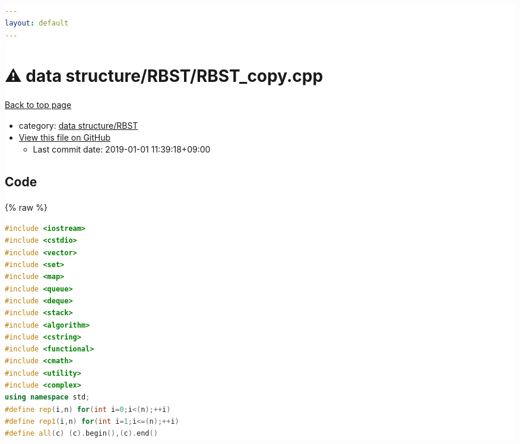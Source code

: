 ```yaml
---
layout: default
---
```



<script type="text/javascript" async
  src="https://cdnjs.cloudflare.com/ajax/libs/mathjax/2.7.5/MathJax.js?config=TeX-MML-AM_CHTML">
</script>
<script type="text/x-mathjax-config">
  MathJax.Hub.Config({
    TeX: { equationNumbers: { autoNumber: "AMS" }},
    tex2jax: {
      inlineMath: [ ['$','$'] ],
      processEscapes: true
    },
    "HTML-CSS": { matchFontHeight: false },
    displayAlign: "left",
    displayIndent: "2em"
  });
</script>

<script type="text/javascript" src="https://cdnjs.cloudflare.com/ajax/libs/jquery/3.4.1/jquery.min.js"></script>
<script src="https://cdn.jsdelivr.net/npm/jquery-balloon-js@1.1.2/jquery.balloon.min.js" integrity="sha256-ZEYs9VrgAeNuPvs15E39OsyOJaIkXEEt10fzxJ20+2I=" crossorigin="anonymous"></script>
<script type="text/javascript" src="../../../assets/js/copy-button.js"></script>
<link rel="stylesheet" href="../../../assets/css/copy-button.css" />


# :warning: data structure/RBST/RBST_copy.cpp

<a href="../../../index.html">Back to top page</a>

* category: <a href="../../../index.html#9846a78653378aed8f1d0374ba169811">data structure/RBST</a>
* <a href="{{ site.github.repository_url }}/blob/master/data structure/RBST/RBST_copy.cpp">View this file on GitHub</a>
    - Last commit date: 2019-01-01 11:39:18+09:00




## Code

<a id="unbundled"></a>
{% raw %}
```cpp
#include <iostream>
#include <cstdio>
#include <vector>
#include <set>
#include <map>
#include <queue>
#include <deque>
#include <stack>
#include <algorithm>
#include <cstring>
#include <functional>
#include <cmath>
#include <utility>
#include <complex>
using namespace std;
#define rep(i,n) for(int i=0;i<(n);++i)
#define rep1(i,n) for(int i=1;i<=(n);++i)
#define all(c) (c).begin(),(c).end()
```